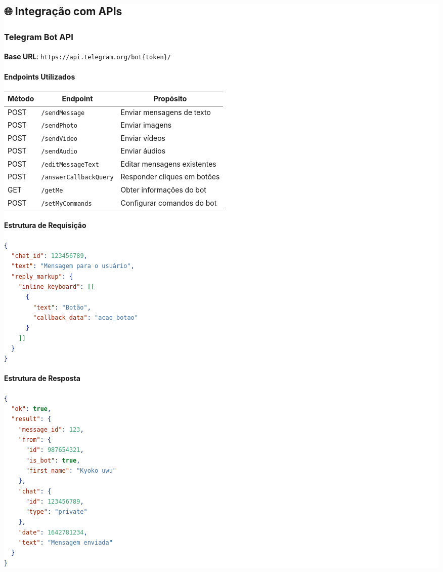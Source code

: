 ## 🌐 Integração com APIs

### Telegram Bot API

**Base URL**: `https://api.telegram.org/bot{token}/`

#### Endpoints Utilizados

| Método | Endpoint | Propósito |
|--------|----------|----------|
| POST | `/sendMessage` | Enviar mensagens de texto |
| POST | `/sendPhoto` | Enviar imagens |
| POST | `/sendVideo` | Enviar vídeos |
| POST | `/sendAudio` | Enviar áudios |
| POST | `/editMessageText` | Editar mensagens existentes |
| POST | `/answerCallbackQuery` | Responder cliques em botões |
| GET | `/getMe` | Obter informações do bot |
| POST | `/setMyCommands` | Configurar comandos do bot |

#### Estrutura de Requisição

```json
{
  "chat_id": 123456789,
  "text": "Mensagem para o usuário",
  "reply_markup": {
    "inline_keyboard": [[
      {
        "text": "Botão",
        "callback_data": "acao_botao"
      }
    ]]
  }
}
```

#### Estrutura de Resposta

```json
{
  "ok": true,
  "result": {
    "message_id": 123,
    "from": {
      "id": 987654321,
      "is_bot": true,
      "first_name": "Kyoko uwu"
    },
    "chat": {
      "id": 123456789,
      "type": "private"
    },
    "date": 1642781234,
    "text": "Mensagem enviada"
  }
}
```
